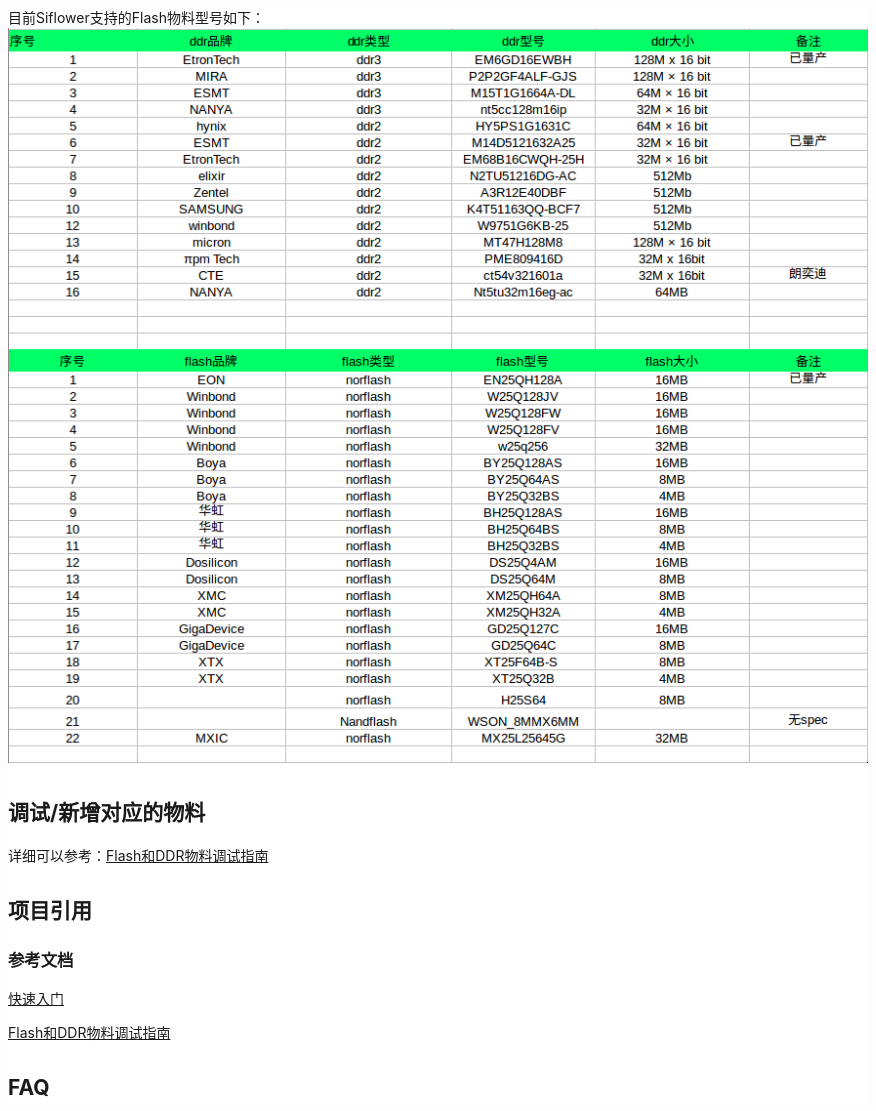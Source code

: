 目前Siflower支持的Flash物料型号如下：![flash_type](/assets/images/flash_partition_guide/flash_type.png)

## 调试/新增对应的物料

详细可以参考：[Flash和DDR物料调试指南](https://bingchunjin.github.io/jbctest.github.io//2020/09/03/ddr_flash/)


## 项目引用

### 参考文档

[快速入门](https://bingchunjin.github.io/jbctest.github.io//2020/08/05/quick_start/)

[Flash和DDR物料调试指南](https://bingchunjin.github.io/jbctest.github.io//2020/09/03/ddr_flash/)


## FAQ
